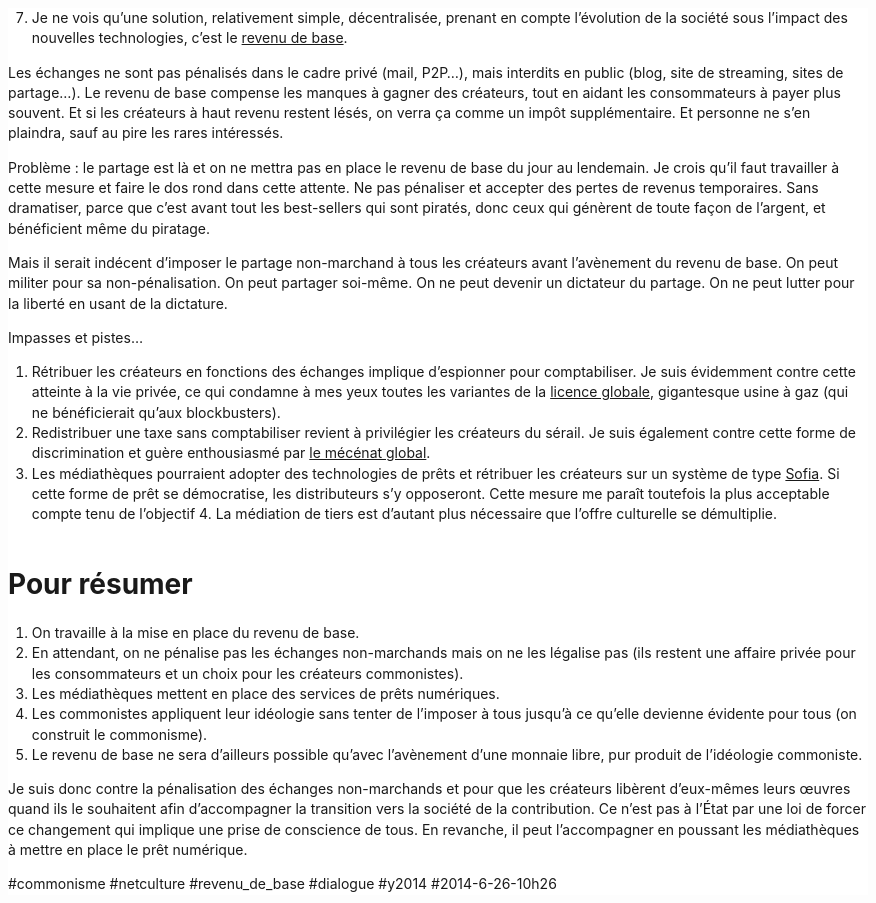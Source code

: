 7. Je ne vois qu’une solution, relativement simple, décentralisée, prenant en compte l’évolution de la société sous l’impact des nouvelles technologies, c’est le [revenu de base](#revenu-de-base).

Les échanges ne sont pas pénalisés dans le cadre privé (mail, P2P…), mais interdits en public (blog, site de streaming, sites de partage…). Le revenu de base compense les manques à gagner des créateurs, tout en aidant les consommateurs à payer plus souvent. Et si les créateurs à haut revenu restent lésés, on verra ça comme un impôt supplémentaire. Et personne ne s’en plaindra, sauf au pire les rares intéressés.

Problème : le partage est là et on ne mettra pas en place le revenu de base du jour au lendemain. Je crois qu’il faut travailler à cette mesure et faire le dos rond dans cette attente. Ne pas pénaliser et accepter des pertes de revenus temporaires. Sans dramatiser, parce que c’est avant tout les best-sellers qui sont piratés, donc ceux qui génèrent de toute façon de l’argent, et bénéficient même du piratage.

Mais il serait indécent d’imposer le partage non-marchand à tous les créateurs avant l’avènement du revenu de base. On peut militer pour sa non-pénalisation. On peut partager soi-même. On ne peut devenir un dictateur du partage. On ne peut lutter pour la liberté en usant de la dictature.

Impasses et pistes…

1. Rétribuer les créateurs en fonctions des échanges implique d’espionner pour comptabiliser. Je suis évidemment contre cette atteinte à la vie privée, ce qui condamne à mes yeux toutes les variantes de la [licence globale](http://fr.wikipedia.org/wiki/Licence_globale), gigantesque usine à gaz (qui ne bénéficierait qu’aux blockbusters).
2. Redistribuer une taxe sans comptabiliser revient à privilégier les créateurs du sérail. Je suis également contre cette forme de discrimination et guère enthousiasmé par [le mécénat global](../../2009/8/leconomie-des-flux.md).
3. Les médiathèques pourraient adopter des technologies de prêts et rétribuer les créateurs sur un système de type [Sofia](http://www.la-sofia.org/sofia/Adherents/index.jsp?lang=fr). Si cette forme de prêt se démocratise, les distributeurs s’y opposeront. Cette mesure me paraît toutefois la plus acceptable compte tenu de l’objectif 4. La médiation de tiers est d’autant plus nécessaire que l’offre culturelle se démultiplie.

Pour résumer
============

1. On travaille à la mise en place du revenu de base.
2. En attendant, on ne pénalise pas les échanges non-marchands mais on ne les légalise pas (ils restent une affaire privée pour les consommateurs et un choix pour les créateurs commonistes).
3. Les médiathèques mettent en place des services de prêts numériques.
4. Les commonistes appliquent leur idéologie sans tenter de l’imposer à tous jusqu’à ce qu’elle devienne évidente pour tous (on construit le commonisme).
5. Le revenu de base ne sera d’ailleurs possible qu’avec l’avènement d’une monnaie libre, pur produit de l’idéologie commoniste.

Je suis donc contre la pénalisation des échanges non-marchands et pour que les créateurs libèrent d’eux-mêmes leurs œuvres quand ils le souhaitent afin d’accompagner la transition vers la société de la contribution. Ce n’est pas à l’État par une loi de forcer ce changement qui implique une prise de conscience de tous. En revanche, il peut l’accompagner en poussant les médiathèques à mettre en place le prêt numérique.

#commonisme #netculture #revenu_de_base #dialogue #y2014 #2014-6-26-10h26
